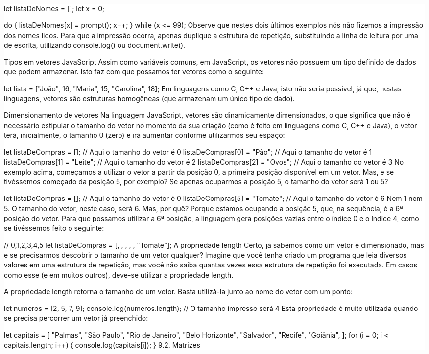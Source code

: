 let listaDeNomes = [];
let x = 0;

do {
  listaDeNomes[x] = prompt();
  x++;
} while (x <= 99);
Observe que nestes dois últimos exemplos nós não fizemos a impressão dos nomes lidos. Para que a impressão ocorra, apenas duplique a estrutura de repetição, substituindo a linha de leitura por uma de escrita, utilizando console.log() ou document.write().

Tipos em vetores JavaScript
Assim como variáveis comuns, em JavaScript, os vetores não possuem um tipo definido de dados que podem armazenar. Isto faz com que possamos ter vetores como o seguinte:

let lista = ["João", 16, "Maria", 15, "Carolina", 18];
Em linguagens como C, C++ e Java, isto não seria possível, já que, nestas linguagens, vetores são estruturas homogêneas (que armazenam um único tipo de dado).

Dimensionamento de vetores
Na linguagem JavaScript, vetores são dinamicamente dimensionados, o que significa que não é necessário estipular o tamanho do vetor no momento da sua criação (como é feito em linguagens como C, C++ e Java), o vetor terá, inicialmente, o tamanho 0 (zero) e irá aumentar conforme utilizarmos seu espaço:

let listaDeCompras = []; // Aqui o tamanho do vetor é 0
listaDeCompras[0] = "Pão"; // Aqui o tamanho do vetor é 1
listaDeCompras[1] = "Leite"; // Aqui o tamanho do vetor é 2
listaDeCompras[2] = "Ovos"; // Aqui o tamanho do vetor é 3
No exemplo acima, começamos a utilizar o vetor a partir da posição 0, a primeira posição disponível em um vetor. Mas, e se tivéssemos começado da posição 5, por exemplo? Se apenas ocuparmos a posição 5, o tamanho do vetor será 1 ou 5?

let listaDeCompras = []; // Aqui o tamanho do vetor é 0
listaDeCompras[5] = "Tomate"; // Aqui o tamanho do vetor é 6
Nem 1 nem 5. O tamanho do vetor, neste caso, será 6. Mas, por quê? Porque estamos ocupando a posição 5, que, na sequência, é a 6ª posição do vetor. Para que possamos utilizar a 6ª posição, a linguagem gera posições vazias entre o índice 0 e o índice 4, como se tivéssemos feito o seguinte:

// 0,1,2,3,4,5
let listaDeCompras = [, , , , , "Tomate"];
A propriedade length
Certo, já sabemos como um vetor é dimensionado, mas e se precisarmos descobrir o tamanho de um vetor qualquer? Imagine que você tenha criado um programa que leia diversos valores em uma estrutura de repetição, mas você não saiba quantas vezes essa estrutura de repetição foi executada. Em casos como esse (e em muitos outros), deve-se utilizar a propriedade length.

A propriedade length retorna o tamanho de um vetor. Basta utilizá-la junto ao nome do vetor com um ponto:

let numeros = [2, 5, 7, 9];
console.log(numeros.length); // O tamanho impresso será 4
Esta propriedade é muito utilizada quando se precisa percorrer um vetor já preenchido:

let capitais = [
  "Palmas",
  "São Paulo",
  "Rio de Janeiro",
  "Belo Horizonte",
  "Salvador",
  "Recife",
  "Goiânia",
];
for (i = 0; i < capitais.length; i++) {
  console.log(capitais[i]);
}
9.2. Matrizes